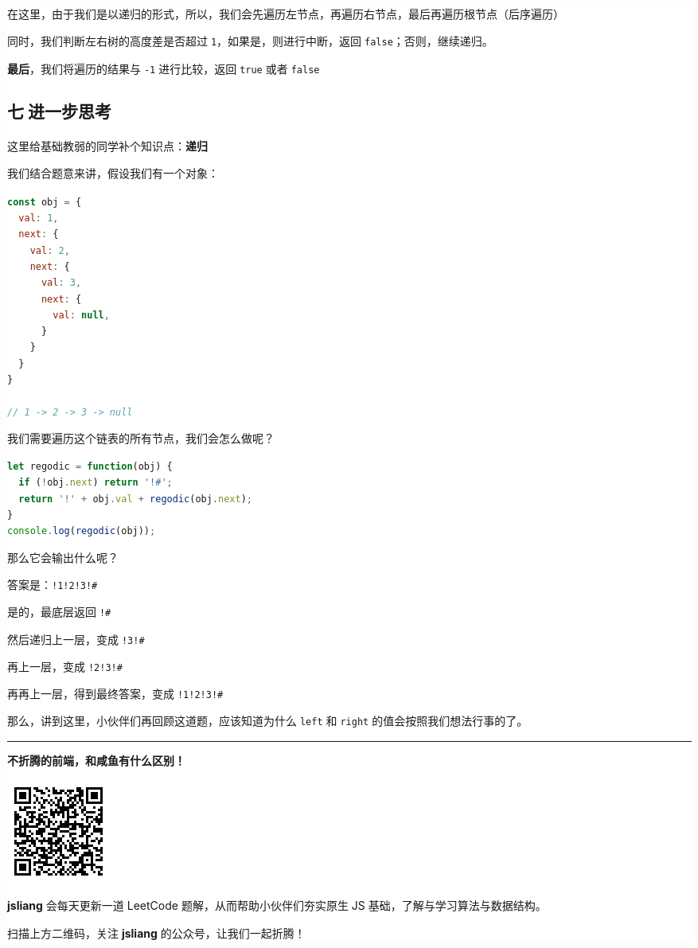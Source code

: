 在这里，由于我们是以递归的形式，所以，我们会先遍历左节点，再遍历右节点，最后再遍历根节点（后序遍历）

同时，我们判断左右树的高度差是否超过 `1`，如果是，则进行中断，返回 `false`；否则，继续递归。

**最后**，我们将遍历的结果与 `-1` 进行比较，返回 `true` 或者 `false`

## <a name="chapter-seven" id="chapter-seven">七 进一步思考</a>



这里给基础教弱的同学补个知识点：**递归**

我们结合题意来讲，假设我们有一个对象：

```js
const obj = {
  val: 1,
  next: {
    val: 2,
    next: {
      val: 3,
      next: {
        val: null,
      }
    }
  }
}

// 1 -> 2 -> 3 -> null
```

我们需要遍历这个链表的所有节点，我们会怎么做呢？

```js
let regodic = function(obj) {
  if (!obj.next) return '!#';
  return '!' + obj.val + regodic(obj.next);
}
console.log(regodic(obj));
```

那么它会输出什么呢？

答案是：`!1!2!3!#`

是的，最底层返回 `!#`

然后递归上一层，变成 `!3!#`

再上一层，变成 `!2!3!#`

再再上一层，得到最终答案，变成 `!1!2!3!#`

那么，讲到这里，小伙伴们再回顾这道题，应该知道为什么 `left` 和 `right` 的值会按照我们想法行事的了。

---

**不折腾的前端，和咸鱼有什么区别！**

![图](../../../public-repertory/img/z-small-wechat-public-address.jpg)

**jsliang** 会每天更新一道 LeetCode 题解，从而帮助小伙伴们夯实原生 JS 基础，了解与学习算法与数据结构。

扫描上方二维码，关注 **jsliang** 的公众号，让我们一起折腾！

